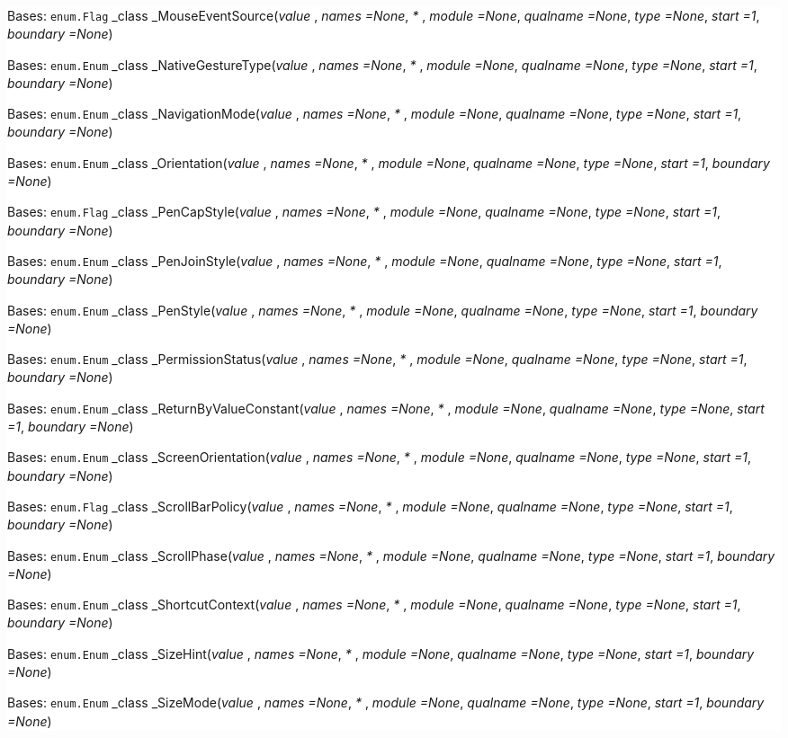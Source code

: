 Bases: `enum.Flag`
_class _MouseEventSource(_value_ , _names =None_, _*_ , _module =None_, _qualname =None_, _type =None_, _start =1_, _boundary =None_)

Bases: `enum.Enum`
_class _NativeGestureType(_value_ , _names =None_, _*_ , _module =None_, _qualname =None_, _type =None_, _start =1_, _boundary =None_)

Bases: `enum.Enum`
_class _NavigationMode(_value_ , _names =None_, _*_ , _module =None_, _qualname =None_, _type =None_, _start =1_, _boundary =None_)

Bases: `enum.Enum`
_class _Orientation(_value_ , _names =None_, _*_ , _module =None_, _qualname =None_, _type =None_, _start =1_, _boundary =None_)

Bases: `enum.Flag`
_class _PenCapStyle(_value_ , _names =None_, _*_ , _module =None_, _qualname =None_, _type =None_, _start =1_, _boundary =None_)

Bases: `enum.Enum`
_class _PenJoinStyle(_value_ , _names =None_, _*_ , _module =None_, _qualname =None_, _type =None_, _start =1_, _boundary =None_)

Bases: `enum.Enum`
_class _PenStyle(_value_ , _names =None_, _*_ , _module =None_, _qualname =None_, _type =None_, _start =1_, _boundary =None_)

Bases: `enum.Enum`
_class _PermissionStatus(_value_ , _names =None_, _*_ , _module =None_, _qualname =None_, _type =None_, _start =1_, _boundary =None_)

Bases: `enum.Enum`
_class _ReturnByValueConstant(_value_ , _names =None_, _*_ , _module =None_, _qualname =None_, _type =None_, _start =1_, _boundary =None_)

Bases: `enum.Enum`
_class _ScreenOrientation(_value_ , _names =None_, _*_ , _module =None_, _qualname =None_, _type =None_, _start =1_, _boundary =None_)

Bases: `enum.Flag`
_class _ScrollBarPolicy(_value_ , _names =None_, _*_ , _module =None_, _qualname =None_, _type =None_, _start =1_, _boundary =None_)

Bases: `enum.Enum`
_class _ScrollPhase(_value_ , _names =None_, _*_ , _module =None_, _qualname =None_, _type =None_, _start =1_, _boundary =None_)

Bases: `enum.Enum`
_class _ShortcutContext(_value_ , _names =None_, _*_ , _module =None_, _qualname =None_, _type =None_, _start =1_, _boundary =None_)

Bases: `enum.Enum`
_class _SizeHint(_value_ , _names =None_, _*_ , _module =None_, _qualname =None_, _type =None_, _start =1_, _boundary =None_)

Bases: `enum.Enum`
_class _SizeMode(_value_ , _names =None_, _*_ , _module =None_, _qualname =None_, _type =None_, _start =1_, _boundary =None_)
